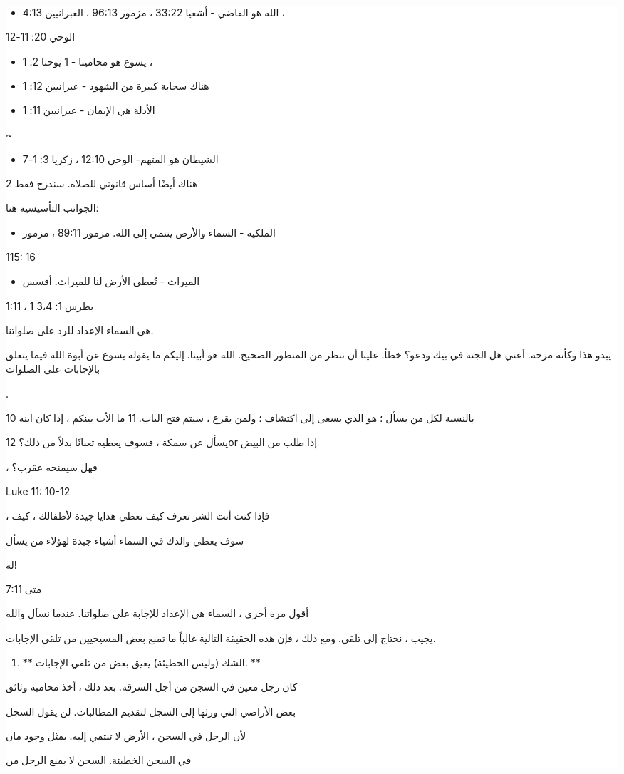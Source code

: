 - الله هو القاضي - أشعيا 33:22 ، مزمور 96:13 ، العبرانيين 4:13 ،

الوحي 20: 11-12

- يسوع هو محامينا - 1 يوحنا 2: 1 ،

- هناك سحابة كبيرة من الشهود - عبرانيين 12: 1

- الأدلة هي الإيمان - عبرانيين 11: 1

~

- الشيطان هو المتهم- الوحي 12:10 ، زكريا 3: 1-7

هناك أيضًا أساس قانوني للصلاة. سندرج فقط 2

الجوانب التأسيسية هنا:

- الملكية - السماء والأرض ينتمي إلى الله. مزمور 89:11 ، مزمور

115: 16

- الميراث - تُعطى الأرض لنا للميراث. أفسس

1:11 ، 1 بطرس 1: 3،4

هي السماء الإعداد للرد على صلواتنا.

يبدو هذا وكأنه مزحة. أعني هل الجنة في بيك ودعو؟ خطأ. علينا أن ننظر من المنظور الصحيح. الله هو أبينا. إليكم ما يقوله يسوع عن أبوة الله فيما يتعلق بالإجابات على الصلوات

.

10 بالنسبة لكل من يسأل ؛ هو الذي يسعى إلى اكتشاف ؛ ولمن يقرع ، سيتم فتح الباب. 11 ما الأب بينكم ، إذا كان ابنه

يسأل عن سمكة ، فسوف يعطيه ثعبانًا بدلاً من ذلك؟ 12or إذا طلب من البيض

، فهل سيمنحه عقرب؟

Luke 11: 10-12

، فإذا كنت أنت الشر تعرف كيف تعطي هدايا جيدة لأطفالك ، كيف

سوف يعطي والدك في السماء أشياء جيدة لهؤلاء من يسأل

له!

متى 7:11

أقول مرة أخرى ، السماء هي الإعداد للإجابة على صلواتنا. عندما نسأل والله

يجيب ، نحتاج إلى تلقي. ومع ذلك ، فإن هذه الحقيقة التالية غالباً ما تمنع بعض المسيحيين من تلقي الإجابات.

1. ** الشك (وليس الخطيئة) يعيق بعض من تلقي الإجابات. **

كان رجل معين في السجن من أجل السرقة. بعد ذلك ، أخذ محاميه وثائق

بعض الأراضي التي ورثها إلى السجل لتقديم المطالبات. لن يقول السجل

لأن الرجل في السجن ، الأرض لا تنتمي إليه. يمثل وجود مان

في السجن الخطيئة. السجن لا يمنع الرجل من
